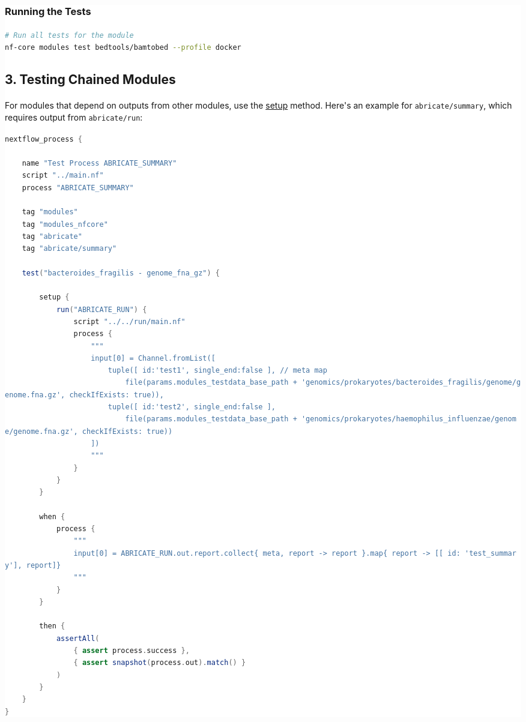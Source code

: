 ### Running the Tests

```bash
# Run all tests for the module
nf-core modules test bedtools/bamtobed --profile docker
```

## 3. Testing Chained Modules

For modules that depend on outputs from other modules, use the [setup](https://www.nf-test.com/docs/testcases/setup/) method. Here's an example for `abricate/summary`, which requires output from `abricate/run`:

```groovy
nextflow_process {

    name "Test Process ABRICATE_SUMMARY"
    script "../main.nf"
    process "ABRICATE_SUMMARY"

    tag "modules"
    tag "modules_nfcore"
    tag "abricate"
    tag "abricate/summary"

    test("bacteroides_fragilis - genome_fna_gz") {

        setup {
            run("ABRICATE_RUN") {
                script "../../run/main.nf"
                process {
                    """
                    input[0] = Channel.fromList([
                        tuple([ id:'test1', single_end:false ], // meta map
                            file(params.modules_testdata_base_path + 'genomics/prokaryotes/bacteroides_fragilis/genome/genome.fna.gz', checkIfExists: true)),
                        tuple([ id:'test2', single_end:false ],
                            file(params.modules_testdata_base_path + 'genomics/prokaryotes/haemophilus_influenzae/genome/genome.fna.gz', checkIfExists: true))
                    ])
                    """
                }
            }
        }

        when {
            process {
                """
                input[0] = ABRICATE_RUN.out.report.collect{ meta, report -> report }.map{ report -> [[ id: 'test_summary'], report]}
                """
            }
        }

        then {
            assertAll(
                { assert process.success },
                { assert snapshot(process.out).match() }
            )
        }
    }
}
```
